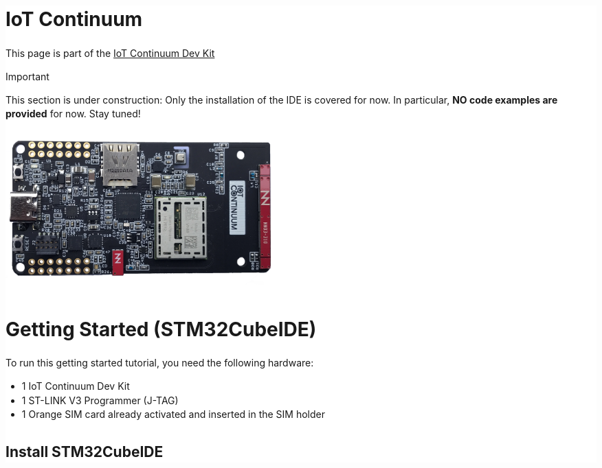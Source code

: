 # IoT Continuum

This page is part of the [IoT Continuum Dev Kit](/)

> [!IMPORTANT]
> This section is under construction:
> Only the installation of the IDE is covered for now. In particular, **NO code examples are provided** for now.
> Stay tuned!

<picture>
 <source media="(prefers-color-scheme: dark)" srcset="/images/DevKit_face1-black.jpg">
 <source media="(prefers-color-scheme: light)" srcset="/images/DevKit_face1-white.jpg">
 <img alt="IoT Continuum Dev Kit" src="/images/DevKit_face1-white.jpg" width="400"/>
</picture>

# Getting Started (STM32CubeIDE)

To run this getting started tutorial, you need the following hardware:
* 1 IoT Continuum Dev Kit
* 1 ST-LINK V3 Programmer (J-TAG)
* 1 Orange SIM card already activated and inserted in the SIM holder

## Install STM32CubeIDE
